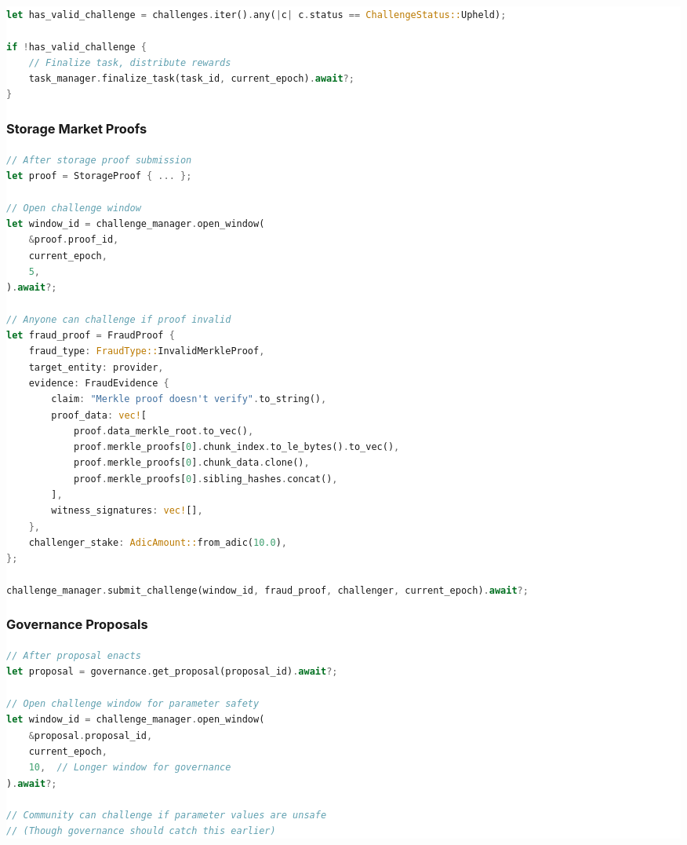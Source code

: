 ```rust
let has_valid_challenge = challenges.iter().any(|c| c.status == ChallengeStatus::Upheld);

if !has_valid_challenge {
    // Finalize task, distribute rewards
    task_manager.finalize_task(task_id, current_epoch).await?;
}
```

### Storage Market Proofs

```rust
// After storage proof submission
let proof = StorageProof { ... };

// Open challenge window
let window_id = challenge_manager.open_window(
    &proof.proof_id,
    current_epoch,
    5,
).await?;

// Anyone can challenge if proof invalid
let fraud_proof = FraudProof {
    fraud_type: FraudType::InvalidMerkleProof,
    target_entity: provider,
    evidence: FraudEvidence {
        claim: "Merkle proof doesn't verify".to_string(),
        proof_data: vec![
            proof.data_merkle_root.to_vec(),
            proof.merkle_proofs[0].chunk_index.to_le_bytes().to_vec(),
            proof.merkle_proofs[0].chunk_data.clone(),
            proof.merkle_proofs[0].sibling_hashes.concat(),
        ],
        witness_signatures: vec![],
    },
    challenger_stake: AdicAmount::from_adic(10.0),
};

challenge_manager.submit_challenge(window_id, fraud_proof, challenger, current_epoch).await?;
```

### Governance Proposals

```rust
// After proposal enacts
let proposal = governance.get_proposal(proposal_id).await?;

// Open challenge window for parameter safety
let window_id = challenge_manager.open_window(
    &proposal.proposal_id,
    current_epoch,
    10,  // Longer window for governance
).await?;

// Community can challenge if parameter values are unsafe
// (Though governance should catch this earlier)
```
